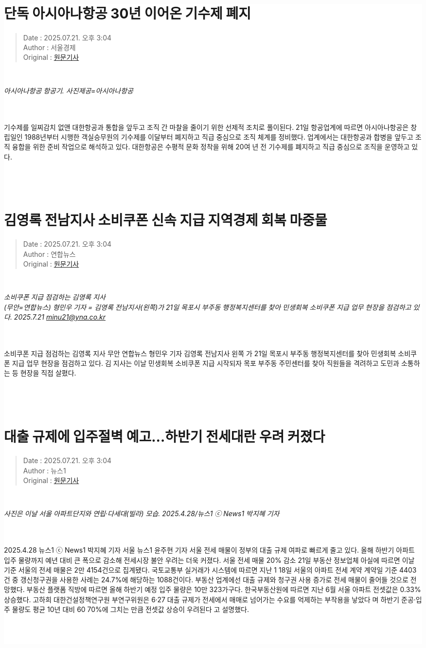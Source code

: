   
# 단독 아시아나항공 30년 이어온 기수제 폐지  
  
> Date : 2025.07.21. 오후 3:04  
> Author : 서울경제  
> Original : [원문기사](https://n.news.naver.com/mnews/article/011/0004511653?sid=101)  
<br/>  
  
<img alt="아시아나항공 항공기. 사진제공=아시아나항공" class="_LAZY_LOADING _LAZY_LOADING_INIT_HIDE" src="https://imgnews.pstatic.net/image/011/2025/07/21/0004511653_001_20250721150415805.jpg?type=w860" id="img1" style="display: none;"></img><em class="img_desc">아시아나항공 항공기. 사진제공=아시아나항공</em>  
<br/><br/>  
  
기수제를 일찌감치 없앤 대한항공과 통합을 앞두고 조직 간 마찰을 줄이기 위한 선제적 조치로 풀이된다.
21일 항공업계에 따르면 아시아나항공은 창립일인 1988년부터 시행한 객실승무원의 기수제를 이달부터 폐지하고 직급 중심으로 조직 체계를 정비했다.
업계에서는 대한항공과 합병을 앞두고 조직 융합을 위한 준비 작업으로 해석하고 있다.
대한항공은 수평적 문화 정착을 위해 20여 년 전 기수제를 폐지하고 직급 중심으로 조직을 운영하고 있다.  
<br/><br/><br/>  

  
# 김영록 전남지사 소비쿠폰 신속 지급 지역경제 회복 마중물  
  
> Date : 2025.07.21. 오후 3:04  
> Author : 연합뉴스  
> Original : [원문기사](https://n.news.naver.com/mnews/article/001/0015520435?sid=101)  
<br/>  
  
<img alt="소비쿠폰 지급 점검하는 김영록 지사(무안=연합뉴스) 형민우 기자 = 김영록 전남지사(왼쪽)가 21일 목포시 부주동 행정복지센터를 찾아 민생회복 소비쿠폰 지급 업무 현장을 점검하고 있다. 2025.7.21 minu2" class="_LAZY_LOADING _LAZY_LOADING_INIT_HIDE" src="https://imgnews.pstatic.net/image/001/2025/07/21/PYH2025072113030005400_P4_20250721150446704.jpg?type=w860" id="img1" style="display: none;"></img><em class="img_desc">소비쿠폰 지급 점검하는 김영록 지사<br/>(무안=연합뉴스) 형민우 기자 = 김영록 전남지사(왼쪽)가 21일 목포시 부주동 행정복지센터를 찾아 민생회복 소비쿠폰 지급 업무 현장을 점검하고 있다. 2025.7.21 minu21@yna.co.kr</em>  
<br/><br/>  
  
소비쿠폰 지급 점검하는 김영록 지사 무안 연합뉴스 형민우 기자 김영록 전남지사 왼쪽 가 21일 목포시 부주동 행정복지센터를 찾아 민생회복 소비쿠폰 지급 업무 현장을 점검하고 있다.
김 지사는 이날 민생회복 소비쿠폰 지급 시작되자 목포 부주동 주민센터를 찾아 직원들을 격려하고 도민과 소통하는 등 현장을 직접 살폈다.  
<br/><br/><br/>  

  
# 대출 규제에 입주절벽 예고…하반기 전세대란 우려 커졌다  
  
> Date : 2025.07.21. 오후 3:04  
> Author : 뉴스1  
> Original : [원문기사](https://n.news.naver.com/mnews/article/421/0008383005?sid=101)  
<br/>  
  
<img alt="사진은 이날 서울 아파트단지와 연립·다세대(빌라) 모습. 2025.4.28/뉴스1 ⓒ News1 박지혜 기자" class="_LAZY_LOADING _LAZY_LOADING_INIT_HIDE" src="https://imgnews.pstatic.net/image/421/2025/07/21/0008383005_001_20250721150421140.jpg?type=w860" id="img1" style="display: none;"></img><em class="img_desc">사진은 이날 서울 아파트단지와 연립·다세대(빌라) 모습. 2025.4.28/뉴스1 ⓒ News1 박지혜 기자</em>  
<br/><br/>  
  
2025.4.28 뉴스1 ⓒ News1 박지혜 기자 서울 뉴스1 윤주현 기자 서울 전세 매물이 정부의 대출 규제 여파로 빠르게 줄고 있다.
올해 하반기 아파트 입주 물량까지 예년 대비 큰 폭으로 감소해 전세시장 불안 우려는 더욱 커졌다.
서울 전세 매물 20% 감소 21일 부동산 정보업체 아실에 따르면 이날 기준 서울의 전세 매물은 2만 4154건으로 집계됐다.
국토교통부 실거래가 시스템에 따르면 지난 1 18일 서울의 아파트 전세 계약 계약일 기준 4403건 중 갱신청구권을 사용한 사례는 24.7%에 해당하는 1088건이다.
부동산 업계에선 대출 규제와 청구권 사용 증가로 전세 매물이 줄어들 것으로 전망했다.
부동산 플랫폼 직방에 따르면 올해 하반기 예정 입주 물량은 10만 323가구다.
한국부동산원에 따르면 지난 6월 서울 아파트 전셋값은 0.33% 상승했다.
고하희 대한건설정책연구원 부연구위원은 6·27 대출 규제가 전세에서 매매로 넘어가는 수요를 억제하는 부작용을 낳았다 며 하반기 준공·입주 물량도 평균 10년 대비 60 70%에 그치는 만큼 전셋값 상승이 우려된다 고 설명했다.  
<br/><br/><br/>  
